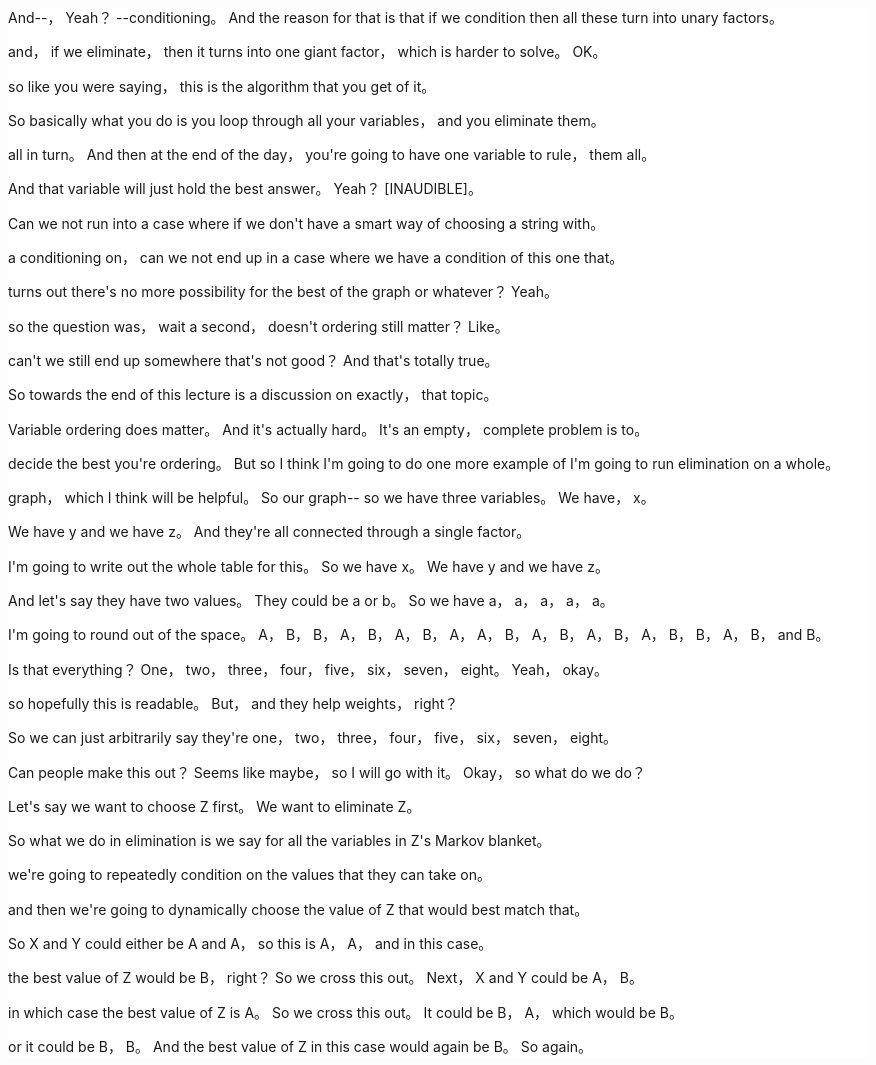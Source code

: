  And--， Yeah？ --conditioning。 And the reason for that is that if we condition then all these turn into unary factors。

 and， if we eliminate， then it turns into one giant factor， which is harder to solve。 OK。

 so like you were saying， this is the algorithm that you get of it。

 So basically what you do is you loop through all your variables， and you eliminate them。

 all in turn。 And then at the end of the day， you're going to have one variable to rule， them all。

 And that variable will just hold the best answer。 Yeah？ [INAUDIBLE]。

 Can we not run into a case where if we don't have a smart way of choosing a string with。

 a conditioning on， can we not end up in a case where we have a condition of this one that。

 turns out there's no more possibility for the best of the graph or whatever？ Yeah。

 so the question was， wait a second， doesn't ordering still matter？ Like。

 can't we still end up somewhere that's not good？ And that's totally true。

 So towards the end of this lecture is a discussion on exactly， that topic。

 Variable ordering does matter。 And it's actually hard。 It's an empty， complete problem is to。

 decide the best you're ordering。 But so I think I'm going to do one more example of I'm going to run elimination on a whole。

 graph， which I think will be helpful。 So our graph-- so we have three variables。 We have， x。

 We have y and we have z。 And they're all connected through a single factor。

 I'm going to write out the whole table for this。 So we have x。 We have y and we have z。

 And let's say they have two values。 They could be a or b。 So we have a， a， a， a， a。

 I'm going to round out of the space。 A， B， B， A， B， A， B， A， A， B， A， B， A， B， A， B， B， A， B， and B。

 Is that everything？ One， two， three， four， five， six， seven， eight。 Yeah， okay。

 so hopefully this is readable。 But， and they help weights， right？

 So we can just arbitrarily say they're one， two， three， four， five， six， seven， eight。

 Can people make this out？ Seems like maybe， so I will go with it。 Okay， so what do we do？

 Let's say we want to choose Z first。 We want to eliminate Z。

 So what we do in elimination is we say for all the variables in Z's Markov blanket。

 we're going to repeatedly condition on the values that they can take on。

 and then we're going to dynamically choose the value of Z that would best match that。

 So X and Y could either be A and A， so this is A， A， and in this case。

 the best value of Z would be B， right？ So we cross this out。 Next， X and Y could be A， B。

 in which case the best value of Z is A。 So we cross this out。 It could be B， A， which would be B。

 or it could be B， B。 And the best value of Z in this case would again be B。 So again。
